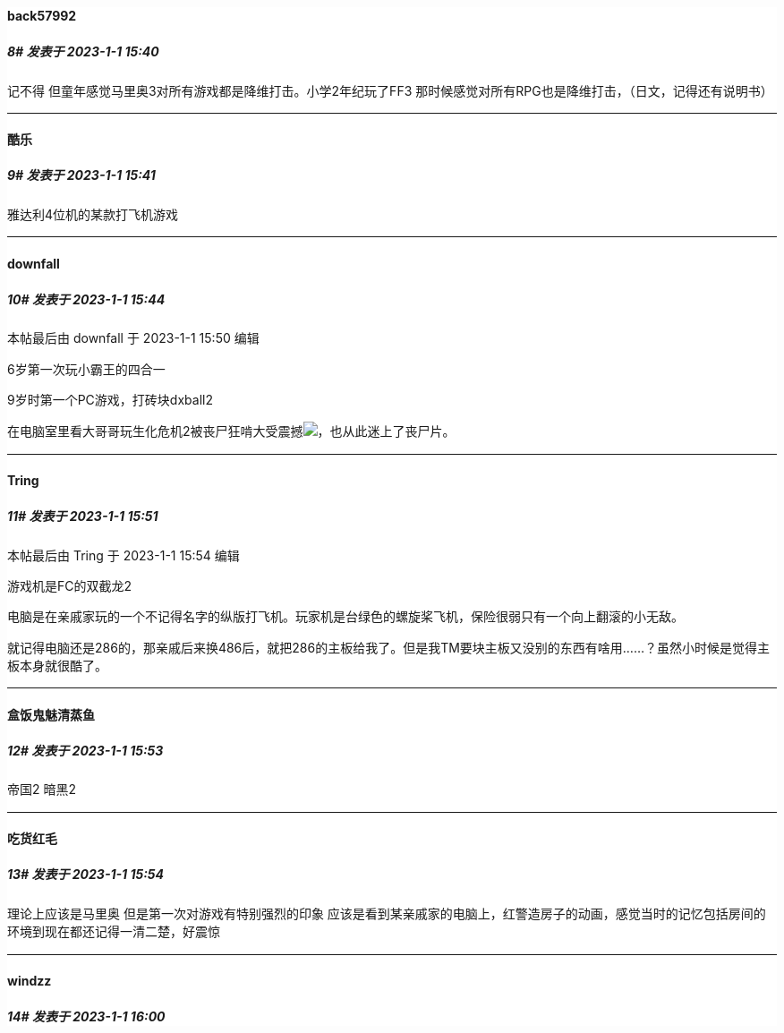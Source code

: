 ####  back57992  
##### 8#       发表于 2023-1-1 15:40

记不得 但童年感觉马里奥3对所有游戏都是降维打击。小学2年纪玩了FF3 那时候感觉对所有RPG也是降维打击，（日文，记得还有说明书）

*****

####  酷乐  
##### 9#       发表于 2023-1-1 15:41

雅达利4位机的某款打飞机游戏

*****

####  downfall  
##### 10#       发表于 2023-1-1 15:44

 本帖最后由 downfall 于 2023-1-1 15:50 编辑 

6岁第一次玩小霸王的四合一

9岁时第一个PC游戏，打砖块dxball2

在电脑室里看大哥哥玩生化危机2被丧尸狂啃大受震撼<img src="https://static.saraba1st.com/image/smiley/face2017/169.gif" referrerpolicy="no-referrer">，也从此迷上了丧尸片。

*****

####  Tring  
##### 11#       发表于 2023-1-1 15:51

 本帖最后由 Tring 于 2023-1-1 15:54 编辑 

游戏机是FC的双截龙2

电脑是在亲戚家玩的一个不记得名字的纵版打飞机。玩家机是台绿色的螺旋桨飞机，保险很弱只有一个向上翻滚的小无敌。

就记得电脑还是286的，那亲戚后来换486后，就把286的主板给我了。但是我TM要块主板又没别的东西有啥用……？虽然小时候是觉得主板本身就很酷了。

*****

####  盒饭鬼魅清蒸鱼  
##### 12#       发表于 2023-1-1 15:53

帝国2 暗黑2

*****

####  吃货红毛  
##### 13#       发表于 2023-1-1 15:54

理论上应该是马里奥 但是第一次对游戏有特别强烈的印象 应该是看到某亲戚家的电脑上，红警造房子的动画，感觉当时的记忆包括房间的环境到现在都还记得一清二楚，好震惊

*****

####  windzz  
##### 14#       发表于 2023-1-1 16:00
